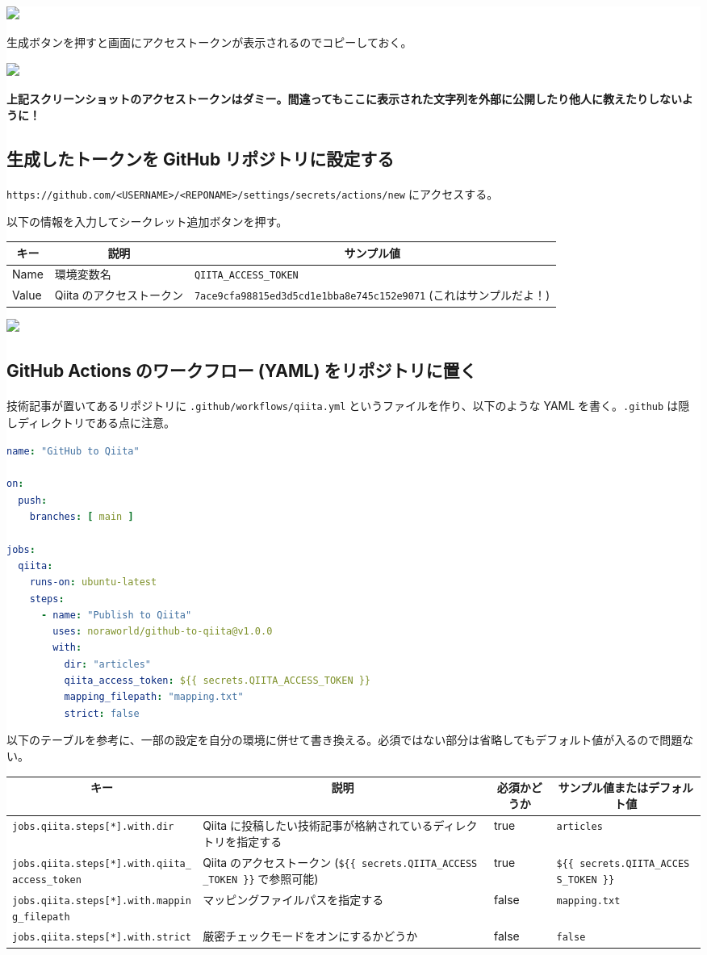 ![](https://raw.githubusercontent.com/noraworld/developers-blog-media-ja/master/github-to-qiita-by-github-actions/generate_qiita_access_token.png)

生成ボタンを押すと画面にアクセストークンが表示されるのでコピーしておく。

![](https://raw.githubusercontent.com/noraworld/developers-blog-media-ja/master/github-to-qiita-by-github-actions/qiita_access_token.png)

**上記スクリーンショットのアクセストークンはダミー。間違ってもここに表示された文字列を外部に公開したり他人に教えたりしないように！**

## 生成したトークンを GitHub リポジトリに設定する
`https://github.com/<USERNAME>/<REPONAME>/settings/secrets/actions/new` にアクセスする。

以下の情報を入力してシークレット追加ボタンを押す。

| キー | 説明 | サンプル値 |
| --- | --- | --- |
| Name | 環境変数名 | `QIITA_ACCESS_TOKEN` |
| Value | Qiita のアクセストークン | `7ace9cfa98815ed3d5cd1e1bba8e745c152e9071` (これはサンプルだよ！) |

![](https://raw.githubusercontent.com/noraworld/developers-blog-media-ja/master/github-to-qiita-by-github-actions/actions_secrets.png)

## GitHub Actions のワークフロー (YAML) をリポジトリに置く
技術記事が置いてあるリポジトリに `.github/workflows/qiita.yml` というファイルを作り、以下のような YAML を書く。`.github` は隠しディレクトリである点に注意。

```yaml:.github/workflows/qiita.yml
name: "GitHub to Qiita"

on:
  push:
    branches: [ main ]

jobs:
  qiita:
    runs-on: ubuntu-latest
    steps:
      - name: "Publish to Qiita"
        uses: noraworld/github-to-qiita@v1.0.0
        with:
          dir: "articles"
          qiita_access_token: ${{ secrets.QIITA_ACCESS_TOKEN }}
          mapping_filepath: "mapping.txt"
          strict: false
```

以下のテーブルを参考に、一部の設定を自分の環境に併せて書き換える。必須ではない部分は省略してもデフォルト値が入るので問題ない。

| キー | 説明 | 必須かどうか | サンプル値またはデフォルト値 |
| --- | --- | --- | --- |
| `jobs.qiita.steps[*].with.dir` | Qiita に投稿したい技術記事が格納されているディレクトリを指定する | true | `articles` |
| `jobs.qiita.steps[*].with.qiita_access_token` | Qiita のアクセストークン (`${{ secrets.QIITA_ACCESS_TOKEN }}` で参照可能) | true | `${{ secrets.QIITA_ACCESS_TOKEN }}` |
| `jobs.qiita.steps[*].with.mapping_filepath` | マッピングファイルパスを指定する | false | `mapping.txt` |
| `jobs.qiita.steps[*].with.strict` | 厳密チェックモードをオンにするかどうか | false | `false` |


[^1]: ちなみに以前の実装 (サーバ上でデーモン化して使用する実装) は [noraworld/github-to-qiita-server](https://github.com/noraworld/github-to-qiita-server) に移行した。
[^2]: もちろん Qiita のページから記事を編集した場合も同様。